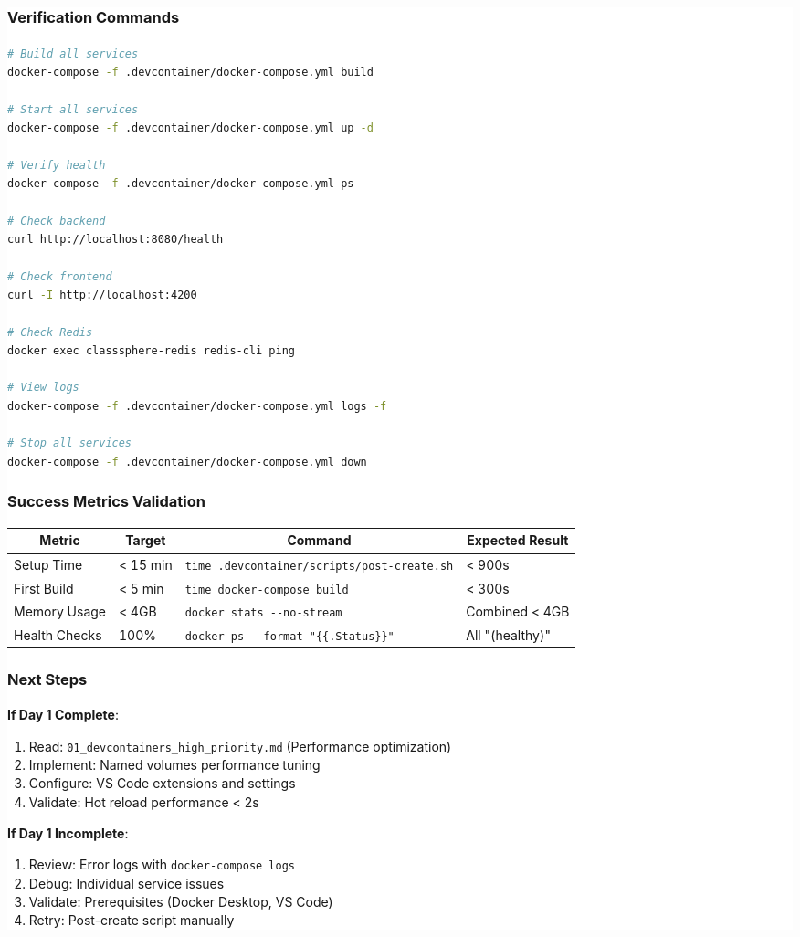 ### Verification Commands

```bash
# Build all services
docker-compose -f .devcontainer/docker-compose.yml build

# Start all services
docker-compose -f .devcontainer/docker-compose.yml up -d

# Verify health
docker-compose -f .devcontainer/docker-compose.yml ps

# Check backend
curl http://localhost:8080/health

# Check frontend
curl -I http://localhost:4200

# Check Redis
docker exec classsphere-redis redis-cli ping

# View logs
docker-compose -f .devcontainer/docker-compose.yml logs -f

# Stop all services
docker-compose -f .devcontainer/docker-compose.yml down
```

### Success Metrics Validation

| Metric | Target | Command | Expected Result |
|---|---|---|---|
| Setup Time | < 15 min | `time .devcontainer/scripts/post-create.sh` | < 900s |
| First Build | < 5 min | `time docker-compose build` | < 300s |
| Memory Usage | < 4GB | `docker stats --no-stream` | Combined < 4GB |
| Health Checks | 100% | `docker ps --format "{{.Status}}"` | All "(healthy)" |

### Next Steps

**If Day 1 Complete**:
1. Read: `01_devcontainers_high_priority.md` (Performance optimization)
2. Implement: Named volumes performance tuning
3. Configure: VS Code extensions and settings
4. Validate: Hot reload performance < 2s

**If Day 1 Incomplete**:
1. Review: Error logs with `docker-compose logs`
2. Debug: Individual service issues
3. Validate: Prerequisites (Docker Desktop, VS Code)
4. Retry: Post-create script manually
